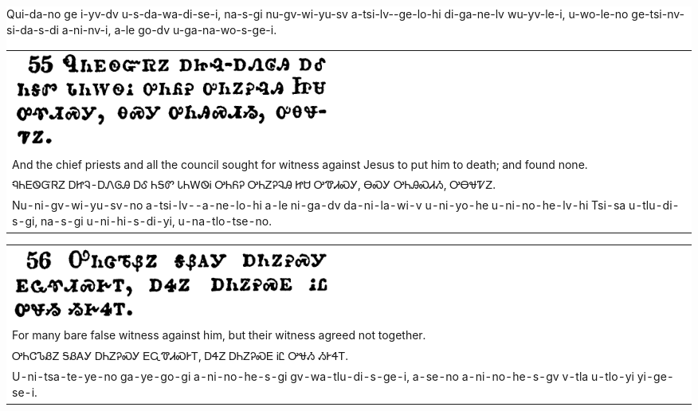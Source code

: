 <td>Qui-da-no ge i-yv-dv u-s-da-wa-di-se-i, na-s-gi nu-gv-wi-yu-sv a-tsi-lv--ge-lo-hi di-ga-ne-lv wu-yv-le-i, u-wo-le-no ge-tsi-nv-si-da-s-di a-ni-nv-i, a-le go-dv u-ga-na-wo-s-ge-i.</td>
</tr>
</tbody>
</table>

<table>
<tbody>
<tr class="odd">
<td><a href="021455.png"><img src="021455.png" width="400" /></a></td>
</tr>
<tr class="even">
<td>And the chief priests and all the council sought for witness against Jesus to put him to death; and found none.</td>
</tr>
<tr class="odd">
<td>ᏄᏂᎬᏫᏳᏒᏃ ᎠᏥᎸ-ᎠᏁᎶᎯ ᎠᎴ ᏂᎦᏛ ᏓᏂᎳᏫᎥ ᎤᏂᏲᎮ ᎤᏂᏃᎮᎸᎯ ᏥᏌ ᎤᏡᏗᏍᎩ, ᎾᏍᎩ ᎤᏂᎯᏍᏗᏱ, ᎤᎾᏠᏤᏃ.</td>
</tr>
<tr class="even">
<td>Nu-ni-gv-wi-yu-sv-no a-tsi-lv--a-ne-lo-hi a-le ni-ga-dv da-ni-la-wi-v u-ni-yo-he u-ni-no-he-lv-hi Tsi-sa u-tlu-di-s-gi, na-s-gi u-ni-hi-s-di-yi, u-na-tlo-tse-no.</td>
</tr>
</tbody>
</table>

<table>
<tbody>
<tr class="odd">
<td><a href="021456.png"><img src="021456.png" width="400" /></a></td>
</tr>
<tr class="even">
<td>For many bare false witness against him, but their witness agreed not together.</td>
</tr>
<tr class="odd">
<td>ᎤᏂᏣᏖᏰᏃ ᎦᏰᎪᎩ ᎠᏂᏃᎮᏍᎩ ᎬᏩᏡᏗᏍᎨᎢ, ᎠᏎᏃ ᎠᏂᏃᎮᏍᎬ ᎥᏝ ᎤᏠᏱ ᏱᎨᏎᎢ.</td>
</tr>
<tr class="even">
<td>U-ni-tsa-te-ye-no ga-ye-go-gi a-ni-no-he-s-gi gv-wa-tlu-di-s-ge-i, a-se-no a-ni-no-he-s-gv v-tla u-tlo-yi yi-ge-se-i.</td>
</tr>